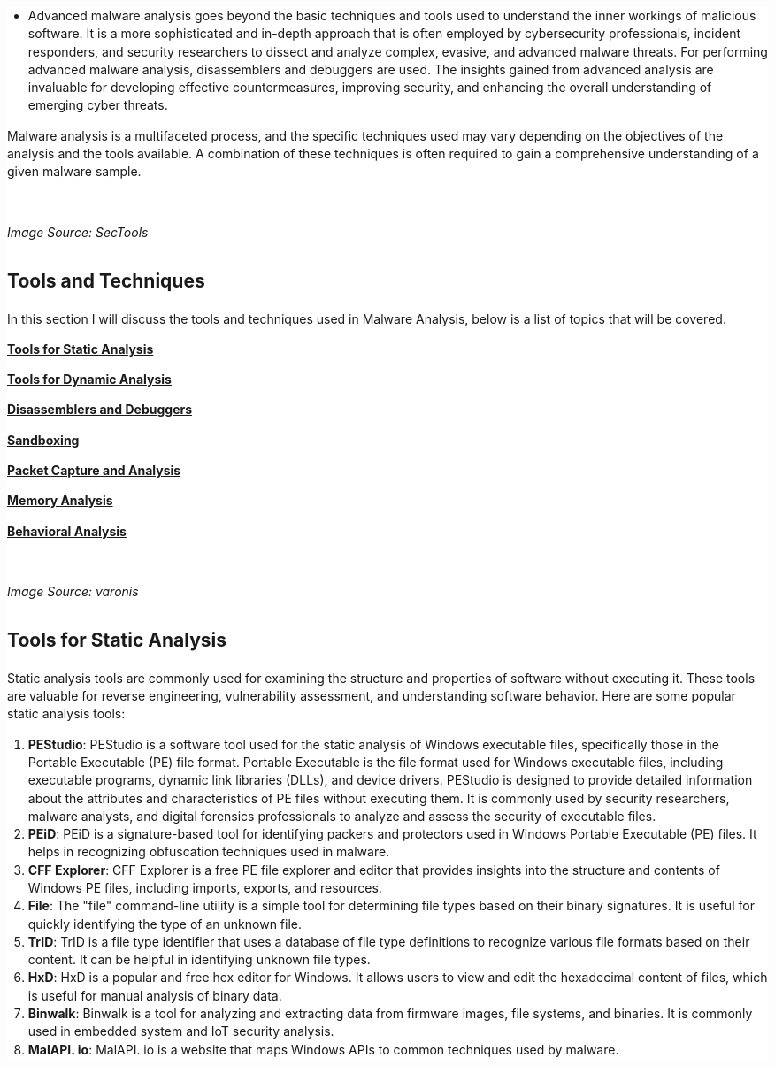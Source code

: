    * Advanced malware analysis goes beyond the basic techniques and tools used to understand the inner workings of malicious software. It is a more sophisticated and in-depth approach that is often employed by cybersecurity professionals, incident responders, and security researchers to dissect and analyze complex, evasive, and advanced malware threats. For performing advanced malware analysis, disassemblers and debuggers are used. The insights gained from advanced analysis are invaluable for developing effective countermeasures, improving security, and enhancing the overall understanding of emerging cyber threats.

Malware analysis is a multifaceted process, and the specific techniques used may vary depending on the objectives of the analysis and the tools available. A combination of these techniques is often required to gain a comprehensive understanding of a given malware sample.

<figure><img src="https://github.com/L0WK3Y-IAAN/Security-Blog/blob/main/What%20is%20Malware%20Analysis/img/Tools%20&#x26;%20Techniques/immdbg-stackvars.png?raw=true" alt=""><figcaption></figcaption></figure>

_Image Source: SecTools_

## Tools and Techniques

In this section I will discuss the tools and techniques used in Malware Analysis, below is a list of topics that will be covered.

[**Tools for Static Analysis**](./#Tools-for-Static-Analysis)

[**Tools for Dynamic Analysis**](./#Tools-for-Dynamic-Analysis)

[**Disassemblers and Debuggers**](./#Disassemblers-and-Debuggers)

[**Sandboxing**](./#Sandboxing)

[**Packet Capture and Analysis**](./#Packet-Capture-and-Analysis)

[**Memory Analysis**](./#Memory-Analysis)

[**Behavioral Analysis**](./#Behavioral-Analysis)

<figure><img src="https://github.com/L0WK3Y-IAAN/Security-Blog/blob/main/What%20is%20Malware%20Analysis/img/Tools%20&#x26;%20Techniques/Static%20Analysis/main-1024x557.jpg?raw=true" alt=""><figcaption></figcaption></figure>

_Image Source: varonis_

## Tools for Static Analysis

Static analysis tools are commonly used for examining the structure and properties of software without executing it. These tools are valuable for reverse engineering, vulnerability assessment, and understanding software behavior. Here are some popular static analysis tools:

1. **PEStudio**: PEStudio is a software tool used for the static analysis of Windows executable files, specifically those in the Portable Executable (PE) file format. Portable Executable is the file format used for Windows executable files, including executable programs, dynamic link libraries (DLLs), and device drivers. PEStudio is designed to provide detailed information about the attributes and characteristics of PE files without executing them. It is commonly used by security researchers, malware analysts, and digital forensics professionals to analyze and assess the security of executable files.
2. **PEiD**: PEiD is a signature-based tool for identifying packers and protectors used in Windows Portable Executable (PE) files. It helps in recognizing obfuscation techniques used in malware.
3. **CFF Explorer**: CFF Explorer is a free PE file explorer and editor that provides insights into the structure and contents of Windows PE files, including imports, exports, and resources.
4. **File**: The "file" command-line utility is a simple tool for determining file types based on their binary signatures. It is useful for quickly identifying the type of an unknown file.
5. **TrID**: TrID is a file type identifier that uses a database of file type definitions to recognize various file formats based on their content. It can be helpful in identifying unknown file types.
6. **HxD**: HxD is a popular and free hex editor for Windows. It allows users to view and edit the hexadecimal content of files, which is useful for manual analysis of binary data.
7. **Binwalk**: Binwalk is a tool for analyzing and extracting data from firmware images, file systems, and binaries. It is commonly used in embedded system and IoT security analysis.
8. **MalAPI. io**: MalAPI. io is a website that maps Windows APIs to common techniques used by malware.
